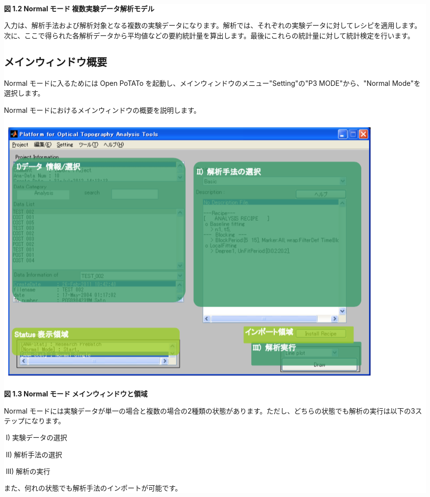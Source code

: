 **図 1.2 Normal モード 複数実験データ解析モデル** 



入力は、解析手法および解析対象となる複数の実験データになります。解析では、それぞれの実験データに対してレシピを適用します。次に、ここで得られた各解析データから平均値などの要約統計量を算出します。最後にこれらの統計量に対して統計検定を行います。



## メインウィンドウ概要

Normal モードに入るためには Open PoTATo を起動し、メインウィンドウのメニュー"Setting"の"P3 MODE"から、"Normal Mode"を選択します。

Normal モードにおけるメインウィンドウの概要を説明します。

![image-20191127170655512](Normal-Mode.assets/image-20191127170655512.png)

**図 1.3 Normal モード メインウィンドウと領域**



Normal モードには実験データが単一の場合と複数の場合の2種類の状態があります。ただし、どちらの状態でも解析の実行は以下の3ステップになります。


​	I\) 実験データの選択

​	II\) 解析手法の選択

​	III\) 解析の実行

また、何れの状態でも解析手法のインポートが可能です。

